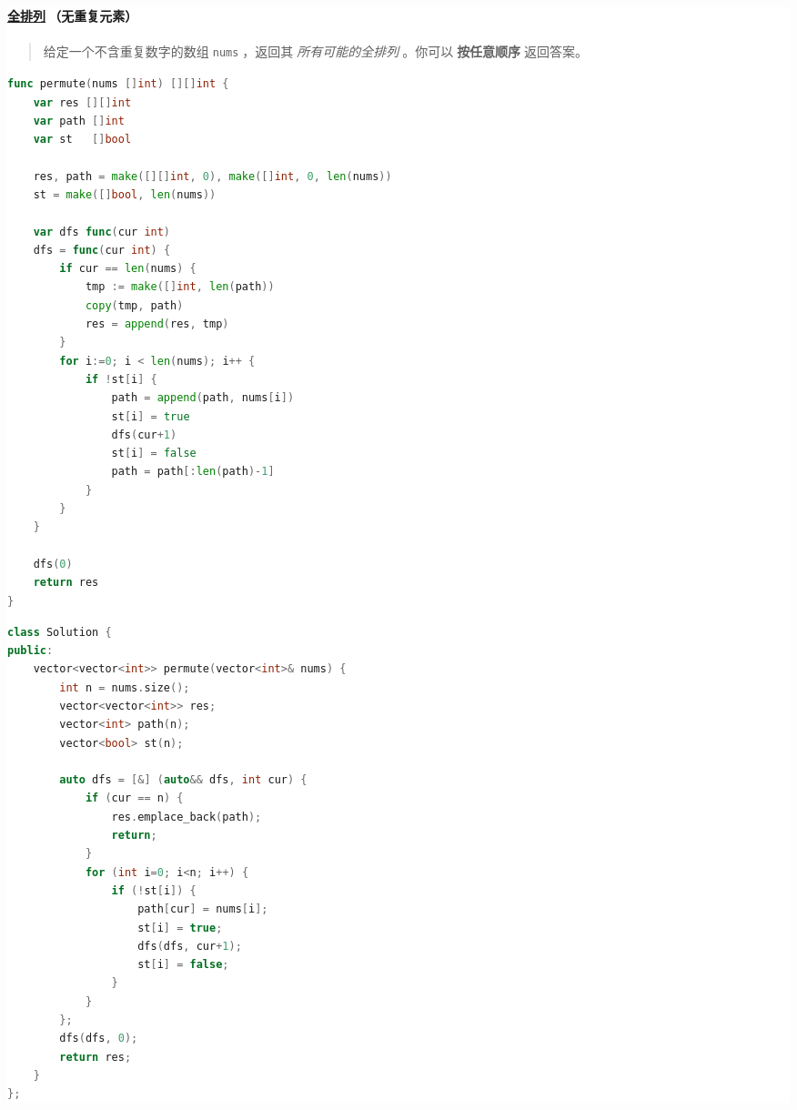 #### [全排列](https://leetcode.cn/problems/permutations/) （无重复元素）
> 给定一个不含重复数字的数组 `nums` ，返回其 _所有可能的全排列_ 。你可以 **按任意顺序** 返回答案。

```go
func permute(nums []int) [][]int {
    var res [][]int
    var path []int
    var st   []bool

    res, path = make([][]int, 0), make([]int, 0, len(nums))
    st = make([]bool, len(nums))

    var dfs func(cur int) 
    dfs = func(cur int) {
        if cur == len(nums) {
            tmp := make([]int, len(path))
            copy(tmp, path)
            res = append(res, tmp)
        }
        for i:=0; i < len(nums); i++ {
            if !st[i] {
                path = append(path, nums[i])
                st[i] = true
                dfs(cur+1)
                st[i] = false
                path = path[:len(path)-1]
            }
        }
    }

    dfs(0)
    return res
}
```

```cpp
class Solution {
public:
    vector<vector<int>> permute(vector<int>& nums) {
        int n = nums.size();
        vector<vector<int>> res;
        vector<int> path(n);
        vector<bool> st(n);

        auto dfs = [&] (auto&& dfs, int cur) {
            if (cur == n) {
                res.emplace_back(path);
                return;
            }
            for (int i=0; i<n; i++) {
                if (!st[i]) {
                    path[cur] = nums[i];
                    st[i] = true;
                    dfs(dfs, cur+1);
                    st[i] = false;
                }
            }
        };
        dfs(dfs, 0);
        return res;
    }
};
```